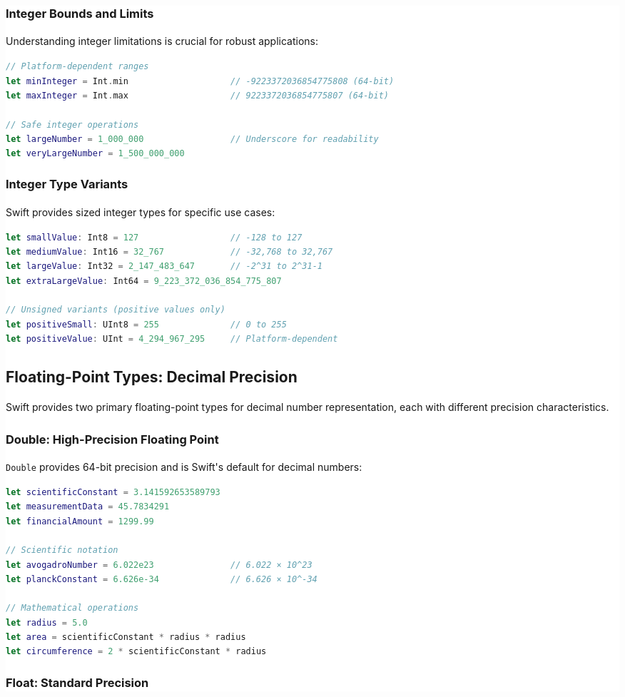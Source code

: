 ### Integer Bounds and Limits

Understanding integer limitations is crucial for robust applications:

```swift
// Platform-dependent ranges
let minInteger = Int.min                    // -9223372036854775808 (64-bit)
let maxInteger = Int.max                    // 9223372036854775807 (64-bit)

// Safe integer operations
let largeNumber = 1_000_000                 // Underscore for readability
let veryLargeNumber = 1_500_000_000
```

### Integer Type Variants

Swift provides sized integer types for specific use cases:

```swift
let smallValue: Int8 = 127                  // -128 to 127
let mediumValue: Int16 = 32_767             // -32,768 to 32,767
let largeValue: Int32 = 2_147_483_647       // -2^31 to 2^31-1
let extraLargeValue: Int64 = 9_223_372_036_854_775_807

// Unsigned variants (positive values only)
let positiveSmall: UInt8 = 255              // 0 to 255
let positiveValue: UInt = 4_294_967_295     // Platform-dependent
```

## Floating-Point Types: Decimal Precision

Swift provides two primary floating-point types for decimal number representation, each with different precision characteristics.

### Double: High-Precision Floating Point

`Double` provides 64-bit precision and is Swift's default for decimal numbers:

```swift
let scientificConstant = 3.141592653589793
let measurementData = 45.7834291
let financialAmount = 1299.99

// Scientific notation
let avogadroNumber = 6.022e23               // 6.022 × 10^23
let planckConstant = 6.626e-34              // 6.626 × 10^-34

// Mathematical operations
let radius = 5.0
let area = scientificConstant * radius * radius
let circumference = 2 * scientificConstant * radius
```

### Float: Standard Precision

